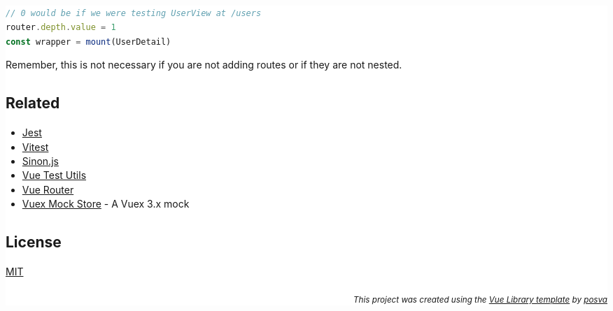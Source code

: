 ```js
// 0 would be if we were testing UserView at /users
router.depth.value = 1
const wrapper = mount(UserDetail)
```

Remember, this is not necessary if you are not adding routes or if they are not nested.

## Related

- [Jest](https://jestjs.io/)
- [Vitest](https://vitest.dev/)
- [Sinon.js](https://sinonjs.org/)
- [Vue Test Utils](https://github.com/vuejs/test-utils)
- [Vue Router](https://github.com/vuejs/router)
- [Vuex Mock Store](https://github.com/posva/vuex-mock-store) - A Vuex 3.x mock

## License

[MIT](http://opensource.org/licenses/MIT)

<div align="right">
<sub><em>
This project was created using the <a href="https://github.com/posva/vue-ts-lib" rel="nofollow">Vue Library template</a> by <a href="https://github.com/posva" rel="nofollow">posva</a>
</em></sub>
</div>
